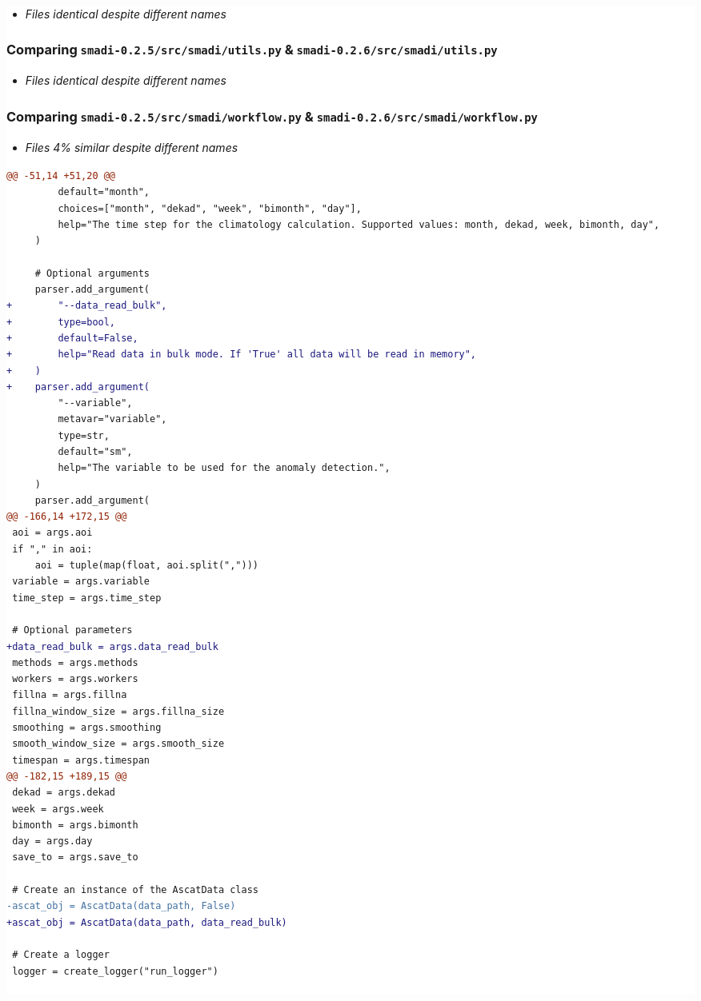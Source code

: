  * *Files identical despite different names*

### Comparing `smadi-0.2.5/src/smadi/utils.py` & `smadi-0.2.6/src/smadi/utils.py`

 * *Files identical despite different names*

### Comparing `smadi-0.2.5/src/smadi/workflow.py` & `smadi-0.2.6/src/smadi/workflow.py`

 * *Files 4% similar despite different names*

```diff
@@ -51,14 +51,20 @@
         default="month",
         choices=["month", "dekad", "week", "bimonth", "day"],
         help="The time step for the climatology calculation. Supported values: month, dekad, week, bimonth, day",
     )
 
     # Optional arguments
     parser.add_argument(
+        "--data_read_bulk",
+        type=bool,
+        default=False,
+        help="Read data in bulk mode. If 'True' all data will be read in memory",
+    )
+    parser.add_argument(
         "--variable",
         metavar="variable",
         type=str,
         default="sm",
         help="The variable to be used for the anomaly detection.",
     )
     parser.add_argument(
@@ -166,14 +172,15 @@
 aoi = args.aoi
 if "," in aoi:
     aoi = tuple(map(float, aoi.split(",")))
 variable = args.variable
 time_step = args.time_step
 
 # Optional parameters
+data_read_bulk = args.data_read_bulk
 methods = args.methods
 workers = args.workers
 fillna = args.fillna
 fillna_window_size = args.fillna_size
 smoothing = args.smoothing
 smooth_window_size = args.smooth_size
 timespan = args.timespan
@@ -182,15 +189,15 @@
 dekad = args.dekad
 week = args.week
 bimonth = args.bimonth
 day = args.day
 save_to = args.save_to
 
 # Create an instance of the AscatData class
-ascat_obj = AscatData(data_path, False)
+ascat_obj = AscatData(data_path, data_read_bulk)
 
 # Create a logger
 logger = create_logger("run_logger")
 
```